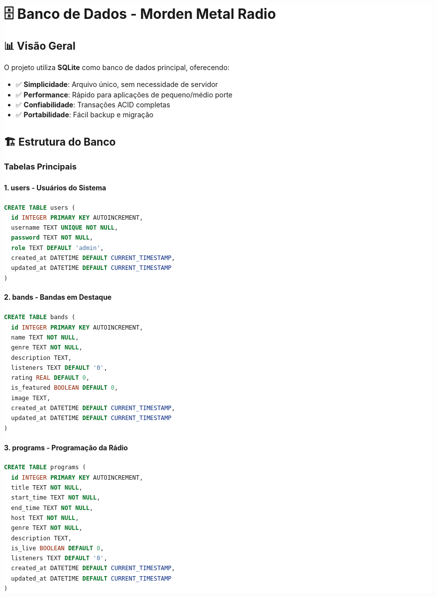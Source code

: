 # 🗄️ Banco de Dados - Morden Metal Radio

## 📊 **Visão Geral**

O projeto utiliza **SQLite** como banco de dados principal, oferecendo:
- ✅ **Simplicidade**: Arquivo único, sem necessidade de servidor
- ✅ **Performance**: Rápido para aplicações de pequeno/médio porte
- ✅ **Confiabilidade**: Transações ACID completas
- ✅ **Portabilidade**: Fácil backup e migração

## 🏗️ **Estrutura do Banco**

### **Tabelas Principais**

#### 1. **users** - Usuários do Sistema
```sql
CREATE TABLE users (
  id INTEGER PRIMARY KEY AUTOINCREMENT,
  username TEXT UNIQUE NOT NULL,
  password TEXT NOT NULL,
  role TEXT DEFAULT 'admin',
  created_at DATETIME DEFAULT CURRENT_TIMESTAMP,
  updated_at DATETIME DEFAULT CURRENT_TIMESTAMP
)
```

#### 2. **bands** - Bandas em Destaque
```sql
CREATE TABLE bands (
  id INTEGER PRIMARY KEY AUTOINCREMENT,
  name TEXT NOT NULL,
  genre TEXT NOT NULL,
  description TEXT,
  listeners TEXT DEFAULT '0',
  rating REAL DEFAULT 0,
  is_featured BOOLEAN DEFAULT 0,
  image TEXT,
  created_at DATETIME DEFAULT CURRENT_TIMESTAMP,
  updated_at DATETIME DEFAULT CURRENT_TIMESTAMP
)
```

#### 3. **programs** - Programação da Rádio
```sql
CREATE TABLE programs (
  id INTEGER PRIMARY KEY AUTOINCREMENT,
  title TEXT NOT NULL,
  start_time TEXT NOT NULL,
  end_time TEXT NOT NULL,
  host TEXT NOT NULL,
  genre TEXT NOT NULL,
  description TEXT,
  is_live BOOLEAN DEFAULT 0,
  listeners TEXT DEFAULT '0',
  created_at DATETIME DEFAULT CURRENT_TIMESTAMP,
  updated_at DATETIME DEFAULT CURRENT_TIMESTAMP
)
```
